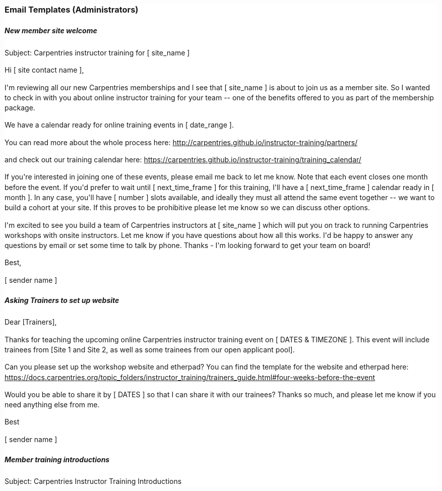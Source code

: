 ### Email Templates (Administrators)

##### New member site welcome

Subject: Carpentries instructor training for [ site_name ]

Hi [ site contact name ],

I'm reviewing all our new Carpentries memberships and I see that [ site_name ] is about to join us as a member site. So I wanted to check in with you about online instructor training for your team -- one of the benefits offered to you as part of the membership package.

We have a calendar ready for online training events in [ date_range ].  

You can read more about the whole process here:  http://carpentries.github.io/instructor-training/partners/

and check out our training calendar here:  https://carpentries.github.io/instructor-training/training_calendar/

If you're interested in joining one of these events, please email me back to let me know.  Note that each event closes one month before the event.  If you'd prefer to wait until [ next_time_frame ] for this training, I'll have a [ next_time_frame ] calendar ready in [ month ].  In any case, you'll have [ number ]  slots available, and ideally they must all attend the same event together -- we want to build a cohort at your site. If this proves to be prohibitive please let me know so we can discuss other options.

I'm excited to see you build a team of Carpentries instructors at [ site_name ] which will put you on track to running Carpentries workshops with onsite instructors. Let me know if you have questions about how all this works.  I'd be happy to answer any questions by email or set some time to talk by phone. Thanks -  I'm looking forward to get your team on board!

Best,

[ sender name ]

##### Asking Trainers to set up website

Dear [Trainers],

Thanks for teaching the upcoming online Carpentries instructor training event on [ DATES & TIMEZONE ].  This event will include trainees from [Site 1 and Site 2, as well as some trainees from our open applicant pool].

Can you please set up the workshop website and etherpad?  You can find the template for the website and etherpad here:  https://docs.carpentries.org/topic_folders/instructor_training/trainers_guide.html#four-weeks-before-the-event

Would you be able to share it by  [ DATES ] so that I can share it with our trainees?  Thanks so much, and please let me know if you need anything else from me.

Best

[ sender name ]


##### Member training introductions

Subject: Carpentries Instructor Training Introductions
